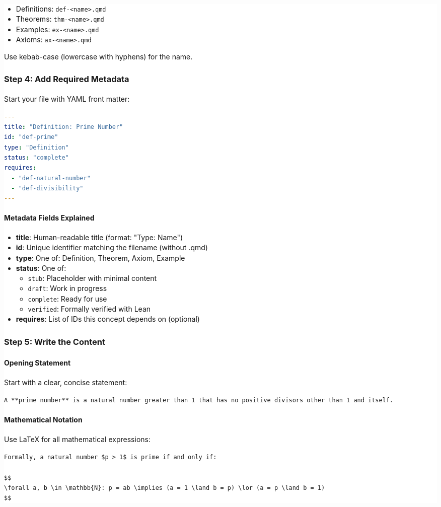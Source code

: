 - Definitions: `def-<name>.qmd`
- Theorems: `thm-<name>.qmd`
- Examples: `ex-<name>.qmd`
- Axioms: `ax-<name>.qmd`

Use kebab-case (lowercase with hyphens) for the name.

### Step 4: Add Required Metadata

Start your file with YAML front matter:

```yaml
---
title: "Definition: Prime Number"
id: "def-prime"
type: "Definition"
status: "complete"
requires:
  - "def-natural-number"
  - "def-divisibility"
---
```

#### Metadata Fields Explained

- **title**: Human-readable title (format: "Type: Name")
- **id**: Unique identifier matching the filename (without .qmd)
- **type**: One of: Definition, Theorem, Axiom, Example
- **status**: One of:
  - `stub`: Placeholder with minimal content
  - `draft`: Work in progress
  - `complete`: Ready for use
  - `verified`: Formally verified with Lean
- **requires**: List of IDs this concept depends on (optional)

### Step 5: Write the Content

#### Opening Statement

Start with a clear, concise statement:

```markdown
A **prime number** is a natural number greater than 1 that has no positive divisors other than 1 and itself.
```

#### Mathematical Notation

Use LaTeX for all mathematical expressions:

```markdown
Formally, a natural number $p > 1$ is prime if and only if:

$$
\forall a, b \in \mathbb{N}: p = ab \implies (a = 1 \land b = p) \lor (a = p \land b = 1)
$$
```
